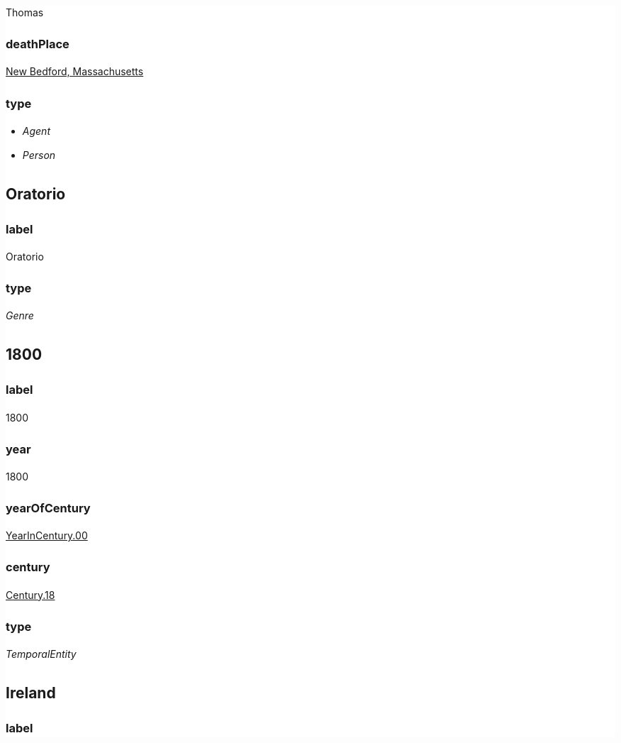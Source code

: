 Thomas

### deathPlace


[New Bedford, Massachusetts](#New-Bedford-Massachusetts)

### type

 - *Agent*

 - *Person*

## Oratorio

### label


Oratorio

### type


*Genre*

## 1800

### label


1800

### year


1800

### yearOfCentury


[YearInCentury.00](#YearInCentury.00)

### century


[Century.18](#Century.18)

### type


*TemporalEntity*

## Ireland

### label
